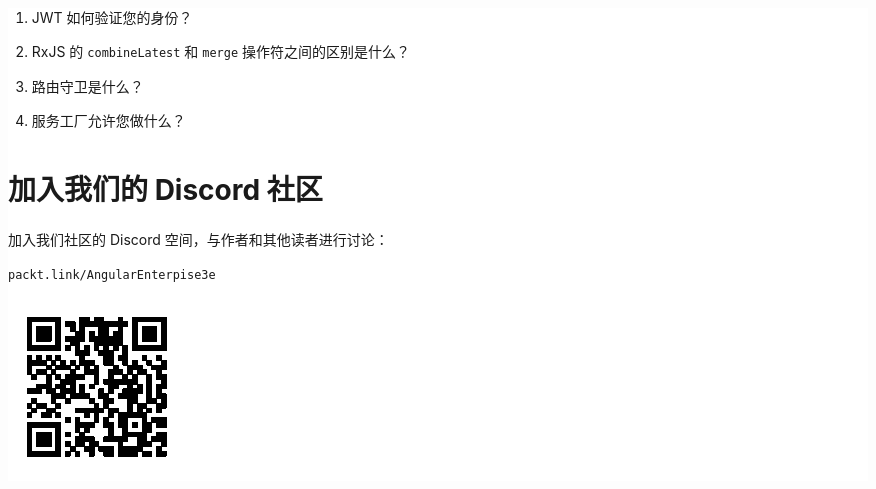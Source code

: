 1.  JWT 如何验证您的身份？

1.  RxJS 的 `combineLatest` 和 `merge` 操作符之间的区别是什么？

1.  路由守卫是什么？

1.  服务工厂允许您做什么？

# 加入我们的 Discord 社区

加入我们社区的 Discord 空间，与作者和其他读者进行讨论：

`packt.link/AngularEnterpise3e`

![二维码](img/QR_Code1116411172100421421.png)
